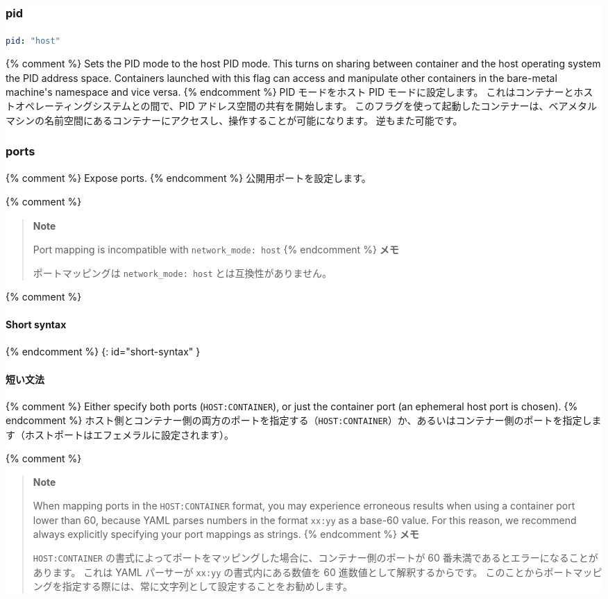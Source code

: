 ### pid

```yaml
pid: "host"
```

{% comment %}
Sets the PID mode to the host PID mode.  This turns on sharing between
container and the host operating system the PID address space.  Containers
launched with this flag can access and manipulate other
containers in the bare-metal machine's namespace and vice versa.
{% endcomment %}
PID モードをホスト PID モードに設定します。
これはコンテナーとホストオペレーティングシステムとの間で、PID アドレス空間の共有を開始します。
このフラグを使って起動したコンテナーは、ベアメタルマシンの名前空間にあるコンテナーにアクセスし、操作することが可能になります。
逆もまた可能です。

### ports

{% comment %}
Expose ports.
{% endcomment %}
公開用ポートを設定します。

{% comment %}
> **Note**
>
> Port mapping is incompatible with `network_mode: host`
{% endcomment %}
> **メモ**
>
> ポートマッピングは `network_mode: host` とは互換性がありません。

{% comment %}
#### Short syntax
{% endcomment %}
{: id="short-syntax" }
#### 短い文法

{% comment %}
Either specify both ports (`HOST:CONTAINER`), or just the container
port (an ephemeral host port is chosen).
{% endcomment %}
ホスト側とコンテナー側の両方のポートを指定する（`HOST:CONTAINER`）か、あるいはコンテナー側のポートを指定します（ホストポートはエフェメラルに設定されます）。

{% comment %}
> **Note**
>
> When mapping ports in the `HOST:CONTAINER` format, you may experience
> erroneous results when using a container port lower than 60, because YAML
> parses numbers in the format `xx:yy` as a base-60 value. For this reason,
> we recommend always explicitly specifying your port mappings as strings.
{% endcomment %}
> **メモ**
>
> `HOST:CONTAINER` の書式によってポートをマッピングした場合に、コンテナー側のポートが 60 番未満であるとエラーになることがあります。
> これは YAML パーサーが `xx:yy` の書式内にある数値を 60 進数値として解釈するからです。
> このことからポートマッピングを指定する際には、常に文字列として設定することをお勧めします。
